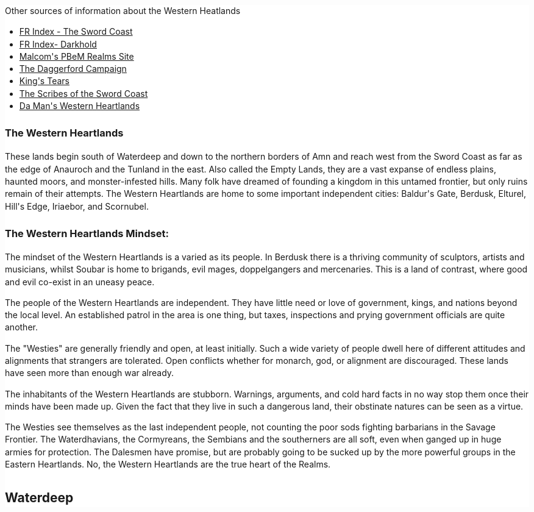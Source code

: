 Other sources of information about the Western Heatlands

* [FR Index - The Sword Coast](http://www.crosswinds.net/~prespos/FRS4.htm)
* [FR Index- Darkhold](http://www.crosswinds.net/~prespos/zhentilkeep.htm#DARKHOLD)
* [Malcom's PBeM Realms Site](http://www.ozemail.com.au/~mrconnor/)
* [The Daggerford Campaign](http://www.daggerford.com/index.shtml)
* [King's Tears](http://members.tripod.com/KingsTears/)
* [The Scribes of the Sword Coast](http://www.swordcoast.co.uk/)
* [Da Man's Western Heartlands](http://www.dndgaming.com/dm/fr/ref/westheart/index.html)

### The Western Heartlands

These lands begin south of Waterdeep and down to the northern borders of Amn and reach west from the Sword Coast as far as the edge of Anauroch and the Tunland in the east. Also called the Empty Lands, they are a vast expanse of endless plains, haunted moors, and monster-infested hills. Many folk have dreamed of founding a kingdom in this untamed frontier, but only ruins remain of their attempts. The Western Heartlands are home to some important independent cities: Baldur's Gate, Berdusk, Elturel, Hill's Edge, Iriaebor, and Scornubel.

### The Western Heartlands Mindset: 

The mindset of the Western Heartlands is a varied as its people. In Berdusk there is a thriving community of sculptors, artists and musicians, whilst Soubar is home to brigands, evil mages, doppelgangers and mercenaries. This is a land of contrast, where good and evil co-exist in an uneasy peace. 

The people of the Western Heartlands are independent. They have little need or love of government, kings, and nations beyond the local level. An established patrol in the area is one thing, but taxes, inspections and prying government officials are quite another.

The "Westies" are generally friendly and open, at least initially. Such a wide variety of people dwell here of different attitudes and alignments that strangers are tolerated. Open conflicts whether for monarch, god, or alignment are discouraged. These lands have seen more than enough war already.

The inhabitants of the Western Heartlands are stubborn. Warnings, arguments, and cold hard facts in no way stop them once their minds have been made up. Given the fact that they live in such a dangerous land, their obstinate natures can be seen as a virtue.

The Westies see themselves as the last independent people, not counting the poor sods fighting barbarians in the Savage Frontier. The Waterdhavians, the Cormyreans, the Sembians and the southerners are all soft, even when ganged up in huge armies for protection. The Dalesmen have promise, but are probably going to be sucked up by the more powerful groups in the Eastern Heartlands. No, the Western Heartlands are the true heart of the Realms.
 	
## Waterdeep
